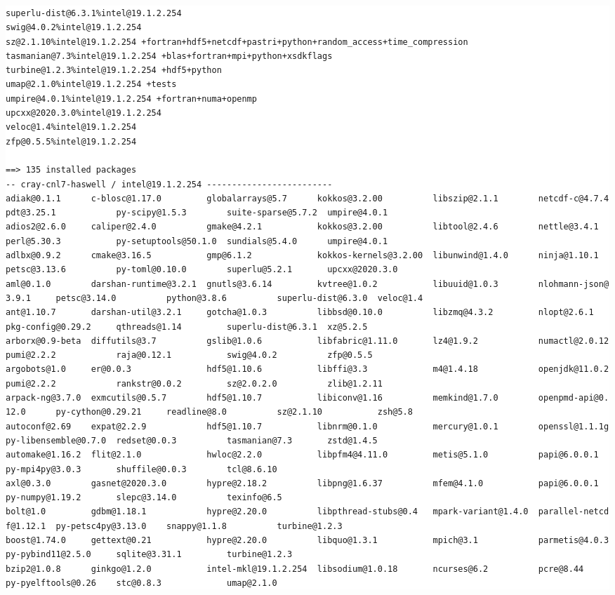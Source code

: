 ```
superlu-dist@6.3.1%intel@19.1.2.254 
swig@4.0.2%intel@19.1.2.254 
sz@2.1.10%intel@19.1.2.254 +fortran+hdf5+netcdf+pastri+python+random_access+time_compression
tasmanian@7.3%intel@19.1.2.254 +blas+fortran+mpi+python+xsdkflags
turbine@1.2.3%intel@19.1.2.254 +hdf5+python
umap@2.1.0%intel@19.1.2.254 +tests
umpire@4.0.1%intel@19.1.2.254 +fortran+numa+openmp
upcxx@2020.3.0%intel@19.1.2.254 
veloc@1.4%intel@19.1.2.254 
zfp@0.5.5%intel@19.1.2.254 

==> 135 installed packages
-- cray-cnl7-haswell / intel@19.1.2.254 -------------------------
adiak@0.1.1      c-blosc@1.17.0         globalarrays@5.7      kokkos@3.2.00          libszip@2.1.1        netcdf-c@4.7.4          pdt@3.25.1            py-scipy@1.5.3        suite-sparse@5.7.2  umpire@4.0.1
adios2@2.6.0     caliper@2.4.0          gmake@4.2.1           kokkos@3.2.00          libtool@2.4.6        nettle@3.4.1            perl@5.30.3           py-setuptools@50.1.0  sundials@5.4.0      umpire@4.0.1
adlbx@0.9.2      cmake@3.16.5           gmp@6.1.2             kokkos-kernels@3.2.00  libunwind@1.4.0      ninja@1.10.1            petsc@3.13.6          py-toml@0.10.0        superlu@5.2.1       upcxx@2020.3.0
aml@0.1.0        darshan-runtime@3.2.1  gnutls@3.6.14         kvtree@1.0.2           libuuid@1.0.3        nlohmann-json@3.9.1     petsc@3.14.0          python@3.8.6          superlu-dist@6.3.0  veloc@1.4
ant@1.10.7       darshan-util@3.2.1     gotcha@1.0.3          libbsd@0.10.0          libzmq@4.3.2         nlopt@2.6.1             pkg-config@0.29.2     qthreads@1.14         superlu-dist@6.3.1  xz@5.2.5
arborx@0.9-beta  diffutils@3.7          gslib@1.0.6           libfabric@1.11.0       lz4@1.9.2            numactl@2.0.12          pumi@2.2.2            raja@0.12.1           swig@4.0.2          zfp@0.5.5
argobots@1.0     er@0.0.3               hdf5@1.10.6           libffi@3.3             m4@1.4.18            openjdk@11.0.2          pumi@2.2.2            rankstr@0.0.2         sz@2.0.2.0          zlib@1.2.11
arpack-ng@3.7.0  exmcutils@0.5.7        hdf5@1.10.7           libiconv@1.16          memkind@1.7.0        openpmd-api@0.12.0      py-cython@0.29.21     readline@8.0          sz@2.1.10           zsh@5.8
autoconf@2.69    expat@2.2.9            hdf5@1.10.7           libnrm@0.1.0           mercury@1.0.1        openssl@1.1.1g          py-libensemble@0.7.0  redset@0.0.3          tasmanian@7.3       zstd@1.4.5
automake@1.16.2  flit@2.1.0             hwloc@2.2.0           libpfm4@4.11.0         metis@5.1.0          papi@6.0.0.1            py-mpi4py@3.0.3       shuffile@0.0.3        tcl@8.6.10
axl@0.3.0        gasnet@2020.3.0        hypre@2.18.2          libpng@1.6.37          mfem@4.1.0           papi@6.0.0.1            py-numpy@1.19.2       slepc@3.14.0          texinfo@6.5
bolt@1.0         gdbm@1.18.1            hypre@2.20.0          libpthread-stubs@0.4   mpark-variant@1.4.0  parallel-netcdf@1.12.1  py-petsc4py@3.13.0    snappy@1.1.8          turbine@1.2.3
boost@1.74.0     gettext@0.21           hypre@2.20.0          libquo@1.3.1           mpich@3.1            parmetis@4.0.3          py-pybind11@2.5.0     sqlite@3.31.1         turbine@1.2.3
bzip2@1.0.8      ginkgo@1.2.0           intel-mkl@19.1.2.254  libsodium@1.0.18       ncurses@6.2          pcre@8.44               py-pyelftools@0.26    stc@0.8.3             umap@2.1.0
```
